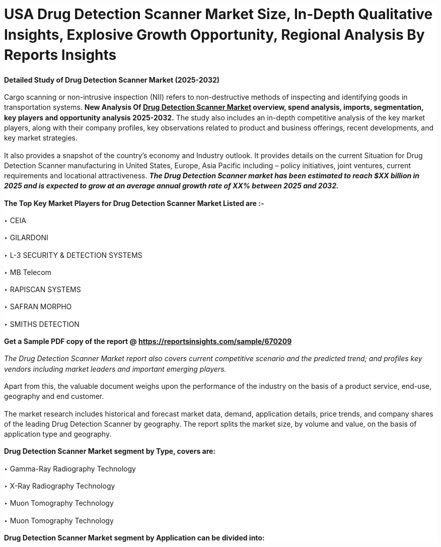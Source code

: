 # USA Drug Detection Scanner Market Size, In-Depth Qualitative Insights, Explosive Growth Opportunity, Regional Analysis By Reports Insights

<strong>Detailed Study of Drug Detection Scanner Market (2025-2032)</strong>

Cargo scanning or non-intrusive inspection (NII) refers to non-destructive methods of inspecting and identifying goods in transportation systems. <strong>New Analysis Of <a href=https://www.reportsinsights.com/sample/670209>Drug Detection Scanner Market</a> overview, spend analysis, imports, segmentation, key players and opportunity analysis 2025-2032.</strong> The study also includes an in-depth competitive analysis of the key market players, along with their company profiles, key observations related to product and business offerings, recent developments, and key market strategies.

It also provides a snapshot of the country’s economy and Industry outlook. It provides details on the current Situation for Drug Detection Scanner manufacturing in United States, Europe, Asia Pacific including – policy initiatives, joint ventures, current requirements and locational attractiveness. <strong><em>The Drug Detection Scanner market has been estimated to reach $XX billion in 2025 and is expected to grow at an average annual growth rate of XX% between 2025 and 2032.</em></strong>

<strong>The Top Key Market Players for Drug Detection Scanner Market Listed are :-</strong> 

‣ CEIA

‣ GILARDONI

‣ L-3 SECURITY & DETECTION SYSTEMS

‣ MB Telecom

‣ RAPISCAN SYSTEMS

‣ SAFRAN MORPHO

‣ SMITHS DETECTION

<strong>Get a Sample PDF copy of the report @ <a href=https://reportsinsights.com/sample/670209>https://reportsinsights.com/sample/670209</a></strong>

<em>The Drug Detection Scanner Market report also covers current competitive scenario and the predicted trend; and profiles key vendors including market leaders and important emerging players.</em>

Apart from this, the valuable document weighs upon the performance of the industry on the basis of a product service, end-use, geography and end customer.

The market research includes historical and forecast market data, demand, application details, price trends, and company shares of the leading Drug Detection Scanner by geography. The report splits the market size, by volume and value, on the basis of application type and geography.

<strong>Drug Detection Scanner Market segment by Type, covers are:</strong>

‣ Gamma-Ray Radiography Technology

‣ X-Ray Radiography Technology

‣ Muon Tomography Technology

‣ Muon Tomography Technology

<strong>Drug Detection Scanner Market segment by Application can be divided into:</strong>

